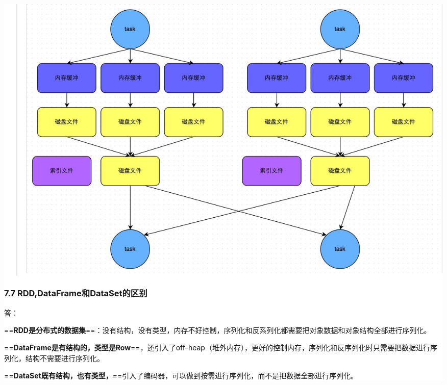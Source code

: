 > ![](img\SortShuffleManager-ByPass.png)





### 7.7 RDD,DataFrame和DataSet的区别

答：

==**RDD是分布式的数据集**==：没有结构，没有类型，内存不好控制，序列化和反系列化都需要把对象数据和对象结构全部进行序列化。

==**DataFrame是有结构的，类型是Row**==，还引入了off-heap（堆外内存），更好的控制内存，序列化和反序列化时只需要把数据进行序列化，结构不需要进行序列化。 

==**DataSet既有结构，也有类型，**==引入了编码器，可以做到按需进行序列化，而不是把数据全部进行序列化。
